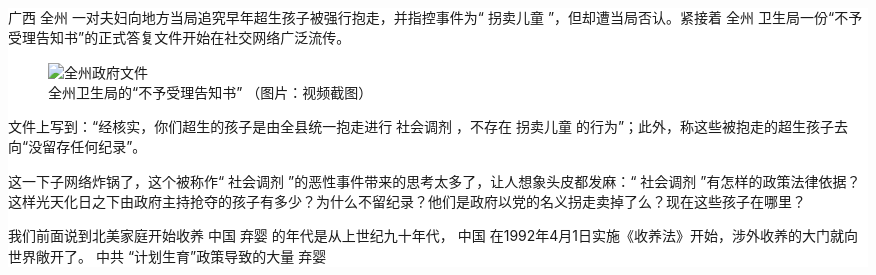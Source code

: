    广西
  </ok>
  <ok href="/term/628809">
   全州
  </ok>
  一对夫妇向地方当局追究早年超生孩子被强行抱走，并指控事件为“
  <ok href="/term/34494">
   拐卖儿童
  </ok>
  ”，但却遭当局否认。紧接着
  <ok href="/term/628809">
   全州
  </ok>
  卫生局一份“不予受理告知书”的正式答复文件开始在社交网络广泛流传。
 </p>
 <figure class="OImage__StyledFigure-sc-1lfley0-0 hHSfVg">
  <img alt="全州政府文件" src="https://img.soundofhope.org/2022-07/1657197431966.jpg"/>
  <br/><figcaption>
   全州卫生局的“不予受理告知书” （图片：视频截图）
  </figcaption>
 </figure>
 <p>
  文件上写到：“经核实，你们超生的孩子是由全县统一抱走进行
  <ok href="/term/757673">
   社会调剂
  </ok>
  ，不存在
  <ok href="/term/34494">
   拐卖儿童
  </ok>
  的行为”；此外，称这些被抱走的超生孩子去向“没留存任何纪录”。
 </p>
 <p>
  这一下子网络炸锅了，这个被称作“
  <ok href="/term/757673">
   社会调剂
  </ok>
  ”的恶性事件带来的思考太多了，让人想象头皮都发麻：“
  <ok href="/term/757673">
   社会调剂
  </ok>
  ”有怎样的政策法律依据？这样光天化日之下由政府主持抢夺的孩子有多少？为什么不留纪录？他们是政府以党的名义拐走卖掉了么？现在这些孩子在哪里？
 </p>
 <p>
  我们前面说到北美家庭开始收养
  <ok href="/term/1120">
   中国
  </ok>
  <ok href="/term/34236">
   弃婴
  </ok>
  的年代是从上世纪九十年代，
  <ok href="/term/1120">
   中国
  </ok>
  在1992年4月1日实施《收养法》开始，涉外收养的大门就向世界敞开了。
  <ok href="/term/1059">
   中共
  </ok>
  “计划生育”政策导致的大量
  <ok href="/term/34236">
   弃婴
  </ok>